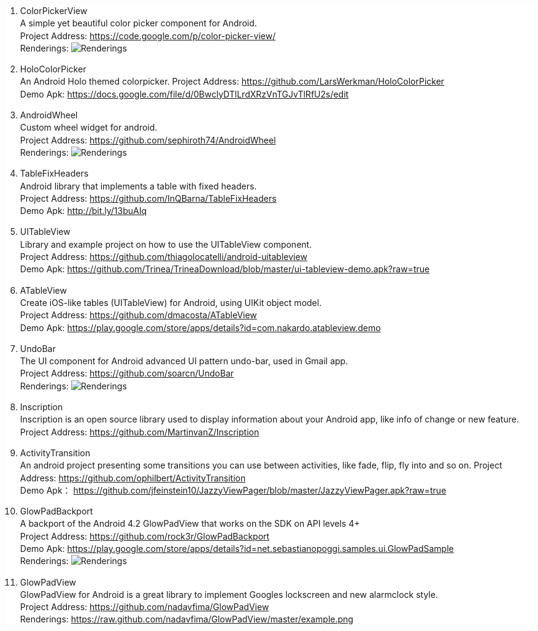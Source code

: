 1. ColorPickerView  
A simple yet beautiful color picker component for Android.  
Project Address: https://code.google.com/p/color-picker-view/  
Renderings: ![Renderings](http://oi41.tinypic.com/33c6mm8.jpg)  
   
1. HoloColorPicker  
An Android Holo themed colorpicker.
Project Address: https://github.com/LarsWerkman/HoloColorPicker  
Demo Apk: https://docs.google.com/file/d/0BwclyDTlLrdXRzVnTGJvTlRfU2s/edit  
   
1. AndroidWheel  
Custom wheel widget for android.  
Project Address: https://github.com/sephiroth74/AndroidWheel  
Renderings: ![Renderings](http://farm6.staticflickr.com/5532/11621528786_220c040ba5_o.jpg)  
   
1. TableFixHeaders  
Android library that implements a table with fixed headers.  
Project Address: https://github.com/InQBarna/TableFixHeaders  
Demo Apk: http://bit.ly/13buAIq  
   
1. UITableView  
Library and example project on how to use the UITableView component.  
Project Address: https://github.com/thiagolocatelli/android-uitableview  
Demo Apk: https://github.com/Trinea/TrineaDownload/blob/master/ui-tableview-demo.apk?raw=true  
   
1. ATableView  
Create iOS-like tables (UITableView) for Android, using UIKit object model.  
Project Address: https://github.com/dmacosta/ATableView  
Demo Apk: https://play.google.com/store/apps/details?id=com.nakardo.atableview.demo  
   
1. UndoBar  
The UI component for Android advanced UI pattern undo-bar, used in Gmail app.  
Project Address: https://github.com/soarcn/UndoBar  
Renderings: ![Renderings](https://github.com/soarcn/UndoBar/blob/master/art/redo.png?raw=true)  
   
1. Inscription  
Inscription is an open source library used to display information about your Android app, like info of change or new feature.  
Project Address: https://github.com/MartinvanZ/Inscription  
   
1. ActivityTransition  
An android project presenting some transitions you can use between activities, like fade, flip, fly into and so on. 
Project Address: https://github.com/ophilbert/ActivityTransition  
Demo Apk： https://github.com/jfeinstein10/JazzyViewPager/blob/master/JazzyViewPager.apk?raw=true    
   
1. GlowPadBackport  
A backport of the Android 4.2 GlowPadView that works on the SDK on API levels 4+  
Project Address: https://github.com/rock3r/GlowPadBackport  
Demo Apk: https://play.google.com/store/apps/details?id=net.sebastianopoggi.samples.ui.GlowPadSample  
Renderings: ![Renderings](https://lh6.ggpht.com/U070b6Lh6cVsVwx4jN-5nq0xqiB1PBzrYABPeJIEe2hZQ5UWOxc-FDUG77wADelToHA=h310-rw)  

1. GlowPadView  
GlowPadView for Android is a great library to implement Googles lockscreen and new alarmclock style.  
Project Address: https://github.com/nadavfima/GlowPadView  
Renderings: https://raw.github.com/nadavfima/GlowPadView/master/example.png  
   